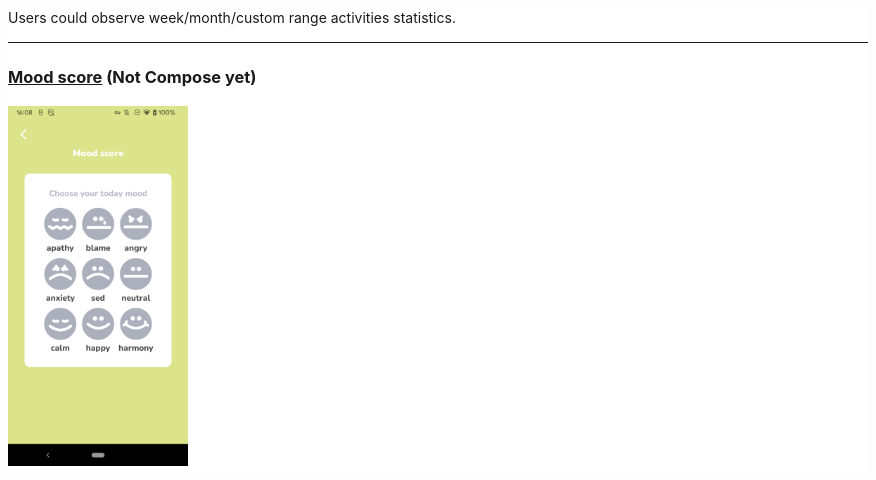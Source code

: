 Users could observe week/month/custom range activities statistics.


------------


### [Mood score](https://github.com/feelsoftware/FeelFine/blob/main/app/src/main/java/com/feelsoftware/feelfine/ui/score/MoodFragment.kt "Mood score") (Not Compose yet)

<img src="https://github.com/feelsoftware/FeelFine/raw/main/readme/mood.png" width="180" height="360" />
